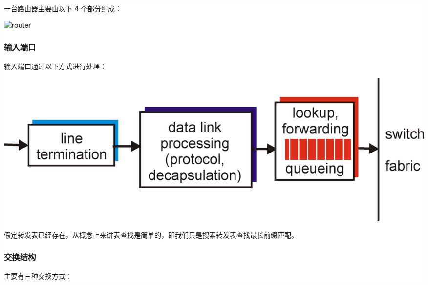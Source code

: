 一台路由器主要由以下 4 个部分组成：

![router](../router-component.svg)

### 输入端口

输入端口通过以下方式进行处理：

![input](./router-input.gif)

假定转发表已经存在，从概念上来讲表查找是简单的，即我们只是搜索转发表查找最长前缀匹配。

### 交换结构

主要有三种交换方式：
